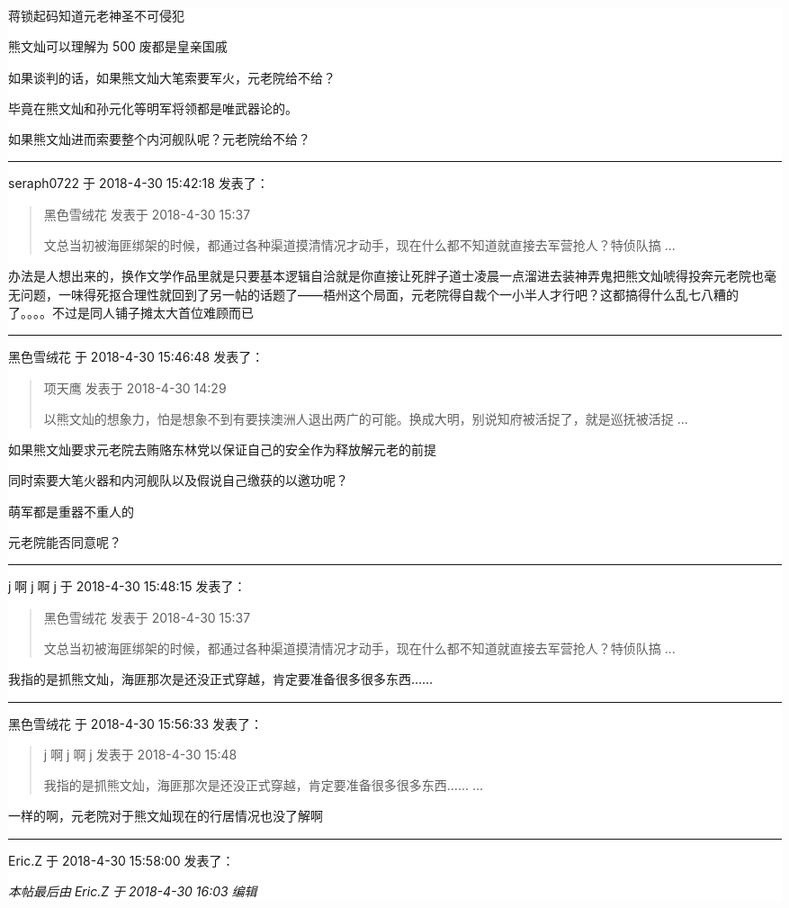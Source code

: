蒋锁起码知道元老神圣不可侵犯

熊文灿可以理解为 500 废都是皇亲国戚

如果谈判的话，如果熊文灿大笔索要军火，元老院给不给？

毕竟在熊文灿和孙元化等明军将领都是唯武器论的。

如果熊文灿进而索要整个内河舰队呢？元老院给不给？

---

seraph0722 于 2018-4-30 15:42:18 发表了：

> 黑色雪绒花 发表于 2018-4-30 15:37
>
> 文总当初被海匪绑架的时候，都通过各种渠道摸清情况才动手，现在什么都不知道就直接去军营抢人？特侦队搞 ...

办法是人想出来的，换作文学作品里就是只要基本逻辑自洽就是你直接让死胖子道士凌晨一点溜进去装神弄鬼把熊文灿唬得投奔元老院也毫无问题，一味得死抠合理性就回到了另一帖的话题了——梧州这个局面，元老院得自裁个一小半人才行吧？这都搞得什么乱七八糟的了。。。。不过是同人铺子摊太大首位难顾而已

---

黑色雪绒花 于 2018-4-30 15:46:48 发表了：

> 项天鹰 发表于 2018-4-30 14:29
>
> 以熊文灿的想象力，怕是想象不到有要挟澳洲人退出两广的可能。换成大明，别说知府被活捉了，就是巡抚被活捉 ...

如果熊文灿要求元老院去贿赂东林党以保证自己的安全作为释放解元老的前提

同时索要大笔火器和内河舰队以及假说自己缴获的以邀功呢？

萌军都是重器不重人的

元老院能否同意呢？

---

j 啊 j 啊 j 于 2018-4-30 15:48:15 发表了：

> 黑色雪绒花 发表于 2018-4-30 15:37
>
> 文总当初被海匪绑架的时候，都通过各种渠道摸清情况才动手，现在什么都不知道就直接去军营抢人？特侦队搞 ...

我指的是抓熊文灿，海匪那次是还没正式穿越，肯定要准备很多很多东西……

---

黑色雪绒花 于 2018-4-30 15:56:33 发表了：

> j 啊 j 啊 j 发表于 2018-4-30 15:48
>
> 我指的是抓熊文灿，海匪那次是还没正式穿越，肯定要准备很多很多东西…… ...

一样的啊，元老院对于熊文灿现在的行居情况也没了解啊

---

Eric.Z 于 2018-4-30 15:58:00 发表了：

_本帖最后由 Eric.Z 于 2018-4-30 16:03 编辑_
